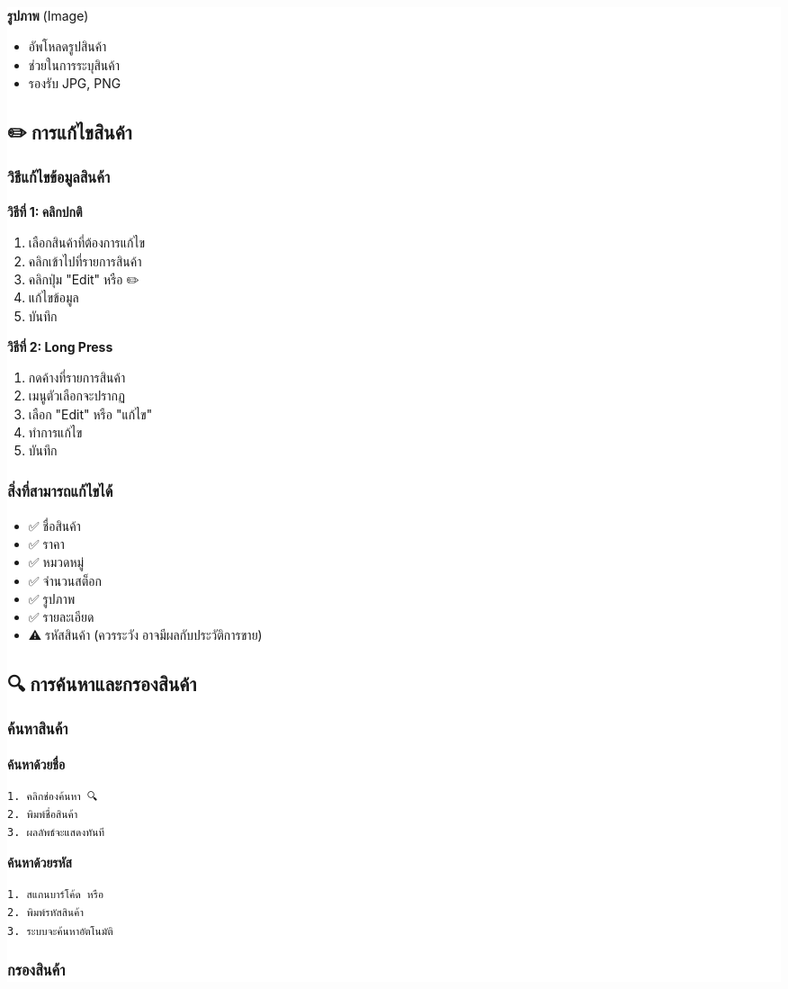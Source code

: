 **รูปภาพ** (Image)
- อัพโหลดรูปสินค้า
- ช่วยในการระบุสินค้า
- รองรับ JPG, PNG

## ✏️ การแก้ไขสินค้า

### วิธีแก้ไขข้อมูลสินค้า

**วิธีที่ 1: คลิกปกติ**
1. เลือกสินค้าที่ต้องการแก้ไข
2. คลิกเข้าไปที่รายการสินค้า
3. คลิกปุ่ม "Edit" หรือ ✏️
4. แก้ไขข้อมูล
5. บันทึก

**วิธีที่ 2: Long Press**
1. กดค้างที่รายการสินค้า
2. เมนูตัวเลือกจะปรากฏ
3. เลือก "Edit" หรือ "แก้ไข"
4. ทำการแก้ไข
5. บันทึก

### สิ่งที่สามารถแก้ไขได้

- ✅ ชื่อสินค้า
- ✅ ราคา
- ✅ หมวดหมู่
- ✅ จำนวนสต็อก
- ✅ รูปภาพ
- ✅ รายละเอียด
- ⚠️ รหัสสินค้า (ควรระวัง อาจมีผลกับประวัติการขาย)

## 🔍 การค้นหาและกรองสินค้า

### ค้นหาสินค้า

**ค้นหาด้วยชื่อ**
```
1. คลิกช่องค้นหา 🔍
2. พิมพ์ชื่อสินค้า
3. ผลลัพธ์จะแสดงทันที
```

**ค้นหาด้วยรหัส**
```
1. สแกนบาร์โค้ด หรือ
2. พิมพ์รหัสสินค้า
3. ระบบจะค้นหาอัตโนมัติ
```

### กรองสินค้า
